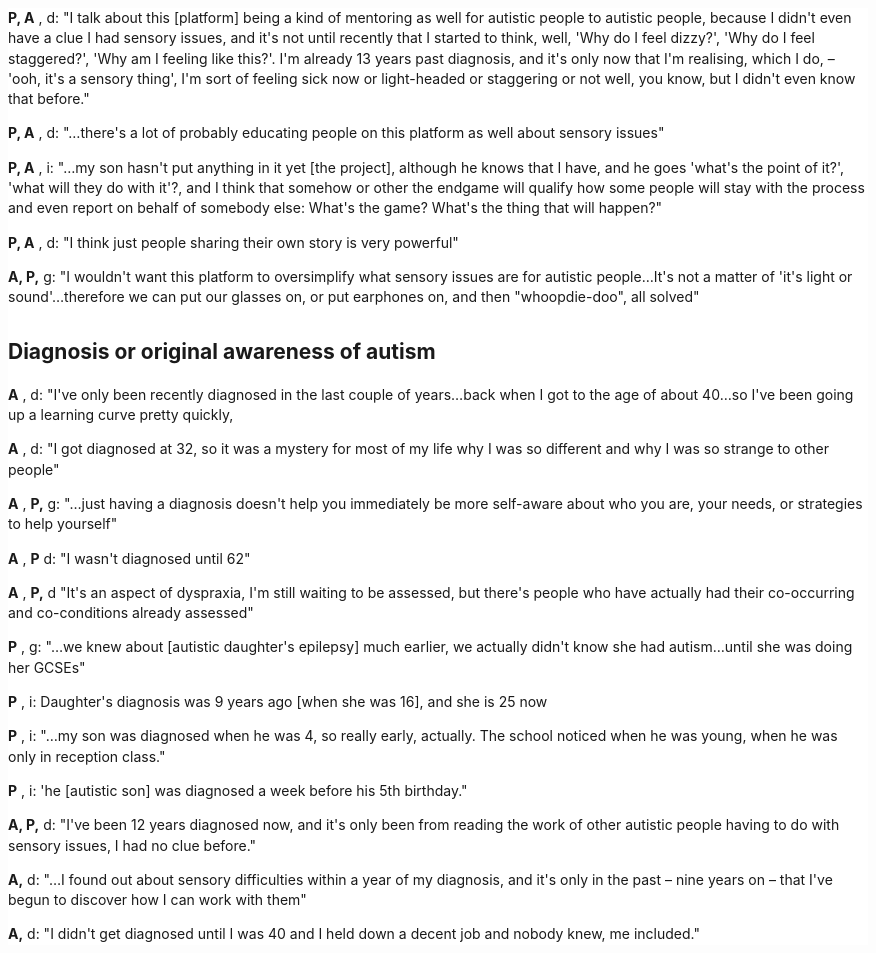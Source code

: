 **P, A** , d: &quot;I talk about this [platform] being a kind of mentoring as well for autistic people to autistic people, because I didn&#39;t even have a clue I had sensory issues, and it&#39;s not until recently that I started to think, well, &#39;Why do I feel dizzy?&#39;, &#39;Why do I feel staggered?&#39;, &#39;Why am I feeling like this?&#39;. I&#39;m already 13 years past diagnosis, and it&#39;s only now that I&#39;m realising, which I do, – &#39;ooh, it&#39;s a sensory thing&#39;, I&#39;m sort of feeling sick now or light-headed or staggering or not well, you know, but I didn&#39;t even know that before.&quot;

**P, A** , d: &quot;…there&#39;s a lot of probably educating people on this platform as well about sensory issues&quot;

**P, A** , i: &quot;…my son hasn&#39;t put anything in it yet [the project], although he knows that I have, and he goes &#39;what&#39;s the point of it?&#39;, &#39;what will they do with it&#39;?, and I think that somehow or other the endgame will qualify how some people will stay with the process and even report on behalf of somebody else: What&#39;s the game? What&#39;s the thing that will happen?&quot;

**P, A** , d: &quot;I think just people sharing their own story is very powerful&quot;

**A, P,** g: &quot;I wouldn&#39;t want this platform to oversimplify what sensory issues are for autistic people…It&#39;s not a matter of &#39;it&#39;s light or sound&#39;…therefore we can put our glasses on, or put earphones on, and then &quot;whoopdie-doo&quot;, all solved&quot;

## **Diagnosis or original awareness of autism**

**A** , d: &quot;I&#39;ve only been recently diagnosed in the last couple of years…back when I got to the age of about 40…so I&#39;ve been going up a learning curve pretty quickly,

**A** , d: &quot;I got diagnosed at 32, so it was a mystery for most of my life why I was so different and why I was so strange to other people&quot;

**A** , **P,** g: &quot;…just having a diagnosis doesn&#39;t help you immediately be more self-aware about who you are, your needs, or strategies to help yourself&quot;

**A** , **P** d: &quot;I wasn&#39;t diagnosed until 62&quot;

**A** , **P,** d &quot;It&#39;s an aspect of dyspraxia, I&#39;m still waiting to be assessed, but there&#39;s people who have actually had their co-occurring and co-conditions already assessed&quot;

**P** , g: &quot;…we knew about [autistic daughter&#39;s epilepsy] much earlier, we actually didn&#39;t know she had autism…until she was doing her GCSEs&quot;

**P** , i: Daughter&#39;s diagnosis was 9 years ago [when she was 16], and she is 25 now

**P** , i: &quot;…my son was diagnosed when he was 4, so really early, actually. The school noticed when he was young, when he was only in reception class.&quot;

**P** , i: &#39;he [autistic son] was diagnosed a week before his 5th birthday.&quot;

**A, P,** d: &quot;I&#39;ve been 12 years diagnosed now, and it&#39;s only been from reading the work of other autistic people having to do with sensory issues, I had no clue before.&quot;

**A,** d: &quot;…I found out about sensory difficulties within a year of my diagnosis, and it&#39;s only in the past – nine years on – that I&#39;ve begun to discover how I can work with them&quot;

**A,** d: &quot;I didn&#39;t get diagnosed until I was 40 and I held down a decent job and nobody knew, me included.&quot;
